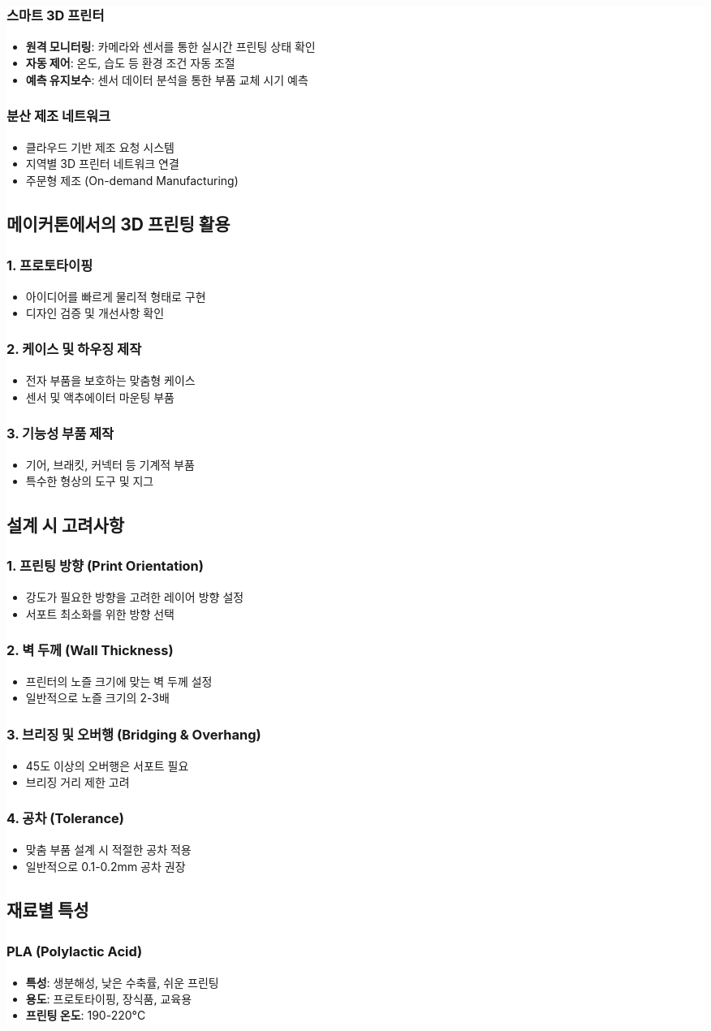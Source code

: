 ### 스마트 3D 프린터
- **원격 모니터링**: 카메라와 센서를 통한 실시간 프린팅 상태 확인
- **자동 제어**: 온도, 습도 등 환경 조건 자동 조절
- **예측 유지보수**: 센서 데이터 분석을 통한 부품 교체 시기 예측

### 분산 제조 네트워크
- 클라우드 기반 제조 요청 시스템
- 지역별 3D 프린터 네트워크 연결
- 주문형 제조 (On-demand Manufacturing)

## 메이커톤에서의 3D 프린팅 활용

### 1. 프로토타이핑
- 아이디어를 빠르게 물리적 형태로 구현
- 디자인 검증 및 개선사항 확인

### 2. 케이스 및 하우징 제작
- 전자 부품을 보호하는 맞춤형 케이스
- 센서 및 액추에이터 마운팅 부품

### 3. 기능성 부품 제작
- 기어, 브래킷, 커넥터 등 기계적 부품
- 특수한 형상의 도구 및 지그

## 설계 시 고려사항

### 1. 프린팅 방향 (Print Orientation)
- 강도가 필요한 방향을 고려한 레이어 방향 설정
- 서포트 최소화를 위한 방향 선택

### 2. 벽 두께 (Wall Thickness)
- 프린터의 노즐 크기에 맞는 벽 두께 설정
- 일반적으로 노즐 크기의 2-3배

### 3. 브리징 및 오버행 (Bridging & Overhang)
- 45도 이상의 오버행은 서포트 필요
- 브리징 거리 제한 고려

### 4. 공차 (Tolerance)
- 맞춤 부품 설계 시 적절한 공차 적용
- 일반적으로 0.1-0.2mm 공차 권장

## 재료별 특성

### PLA (Polylactic Acid)
- **특성**: 생분해성, 낮은 수축률, 쉬운 프린팅
- **용도**: 프로토타이핑, 장식품, 교육용
- **프린팅 온도**: 190-220°C
